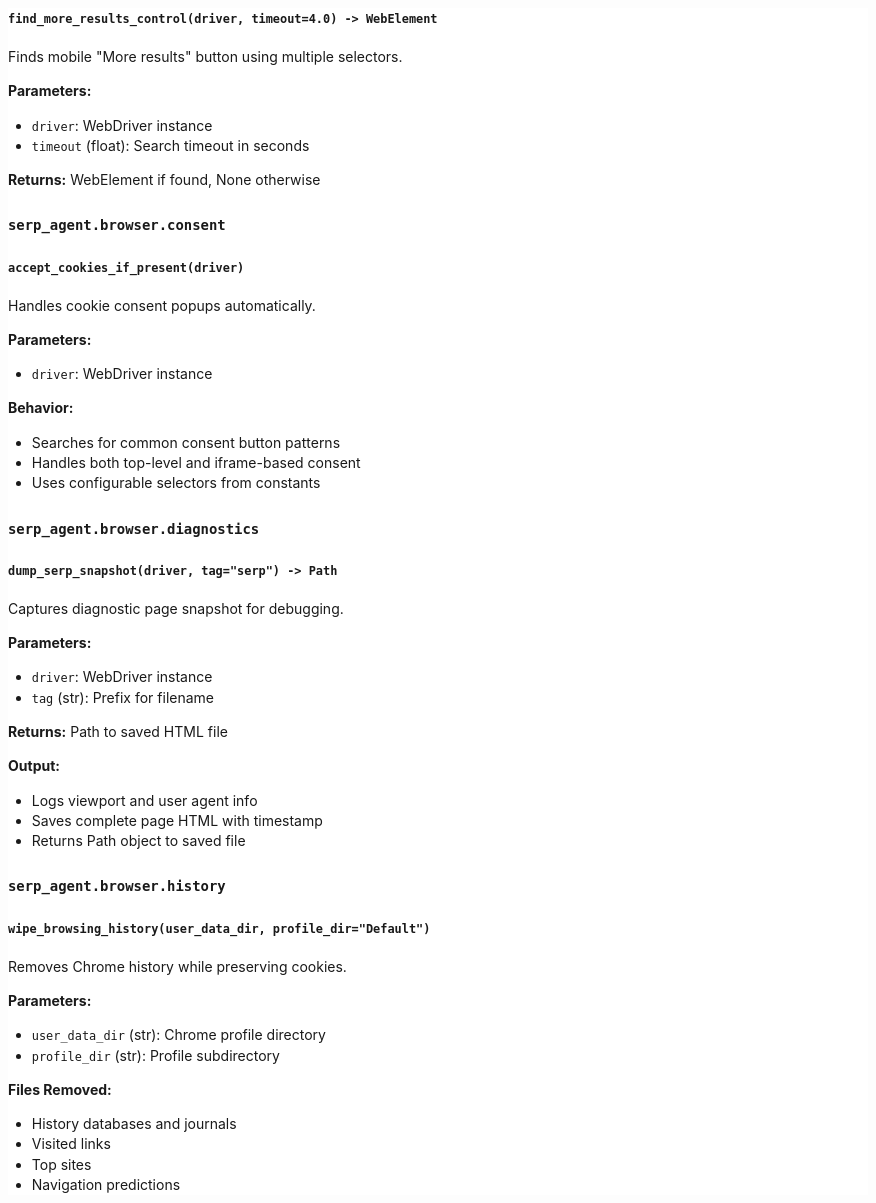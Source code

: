 #### `find_more_results_control(driver, timeout=4.0) -> WebElement`
Finds mobile "More results" button using multiple selectors.

**Parameters:**
- `driver`: WebDriver instance
- `timeout` (float): Search timeout in seconds

**Returns:** WebElement if found, None otherwise

### `serp_agent.browser.consent`

#### `accept_cookies_if_present(driver)`
Handles cookie consent popups automatically.

**Parameters:**
- `driver`: WebDriver instance

**Behavior:**
- Searches for common consent button patterns
- Handles both top-level and iframe-based consent
- Uses configurable selectors from constants

### `serp_agent.browser.diagnostics`

#### `dump_serp_snapshot(driver, tag="serp") -> Path`
Captures diagnostic page snapshot for debugging.

**Parameters:**
- `driver`: WebDriver instance
- `tag` (str): Prefix for filename

**Returns:** Path to saved HTML file

**Output:**
- Logs viewport and user agent info
- Saves complete page HTML with timestamp
- Returns Path object to saved file

### `serp_agent.browser.history`

#### `wipe_browsing_history(user_data_dir, profile_dir="Default")`
Removes Chrome history while preserving cookies.

**Parameters:**
- `user_data_dir` (str): Chrome profile directory
- `profile_dir` (str): Profile subdirectory

**Files Removed:**
- History databases and journals
- Visited links
- Top sites
- Navigation predictions
